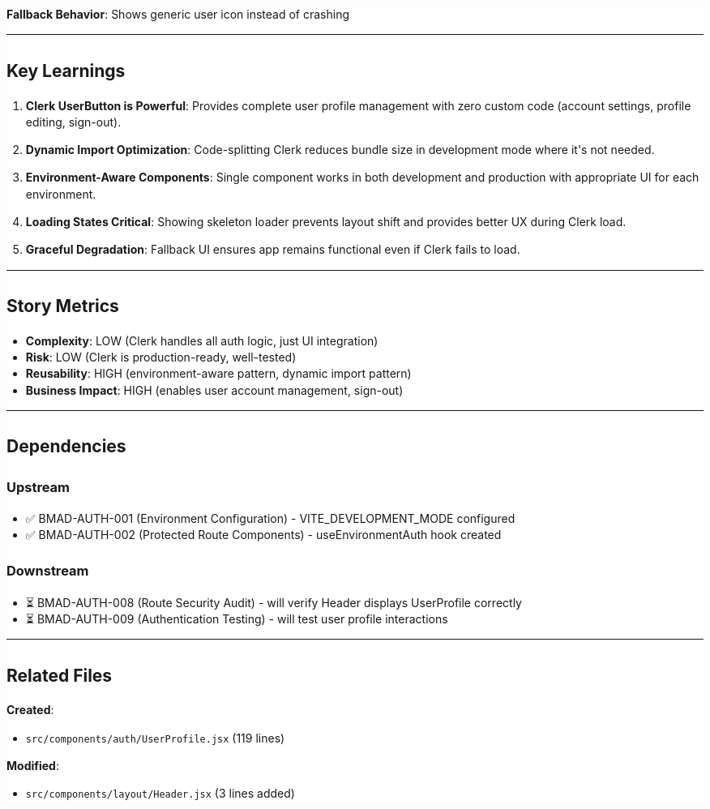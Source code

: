 **Fallback Behavior**: Shows generic user icon instead of crashing

---

## Key Learnings

1. **Clerk UserButton is Powerful**: Provides complete user profile management with zero custom code (account settings, profile editing, sign-out).

2. **Dynamic Import Optimization**: Code-splitting Clerk reduces bundle size in development mode where it's not needed.

3. **Environment-Aware Components**: Single component works in both development and production with appropriate UI for each environment.

4. **Loading States Critical**: Showing skeleton loader prevents layout shift and provides better UX during Clerk load.

5. **Graceful Degradation**: Fallback UI ensures app remains functional even if Clerk fails to load.

---

## Story Metrics

- **Complexity**: LOW (Clerk handles all auth logic, just UI integration)
- **Risk**: LOW (Clerk is production-ready, well-tested)
- **Reusability**: HIGH (environment-aware pattern, dynamic import pattern)
- **Business Impact**: HIGH (enables user account management, sign-out)

---

## Dependencies

### Upstream

- ✅ BMAD-AUTH-001 (Environment Configuration) - VITE_DEVELOPMENT_MODE configured
- ✅ BMAD-AUTH-002 (Protected Route Components) - useEnvironmentAuth hook created

### Downstream

- ⏳ BMAD-AUTH-008 (Route Security Audit) - will verify Header displays UserProfile correctly
- ⏳ BMAD-AUTH-009 (Authentication Testing) - will test user profile interactions

---

## Related Files

**Created**:
- `src/components/auth/UserProfile.jsx` (119 lines)

**Modified**:
- `src/components/layout/Header.jsx` (3 lines added)
